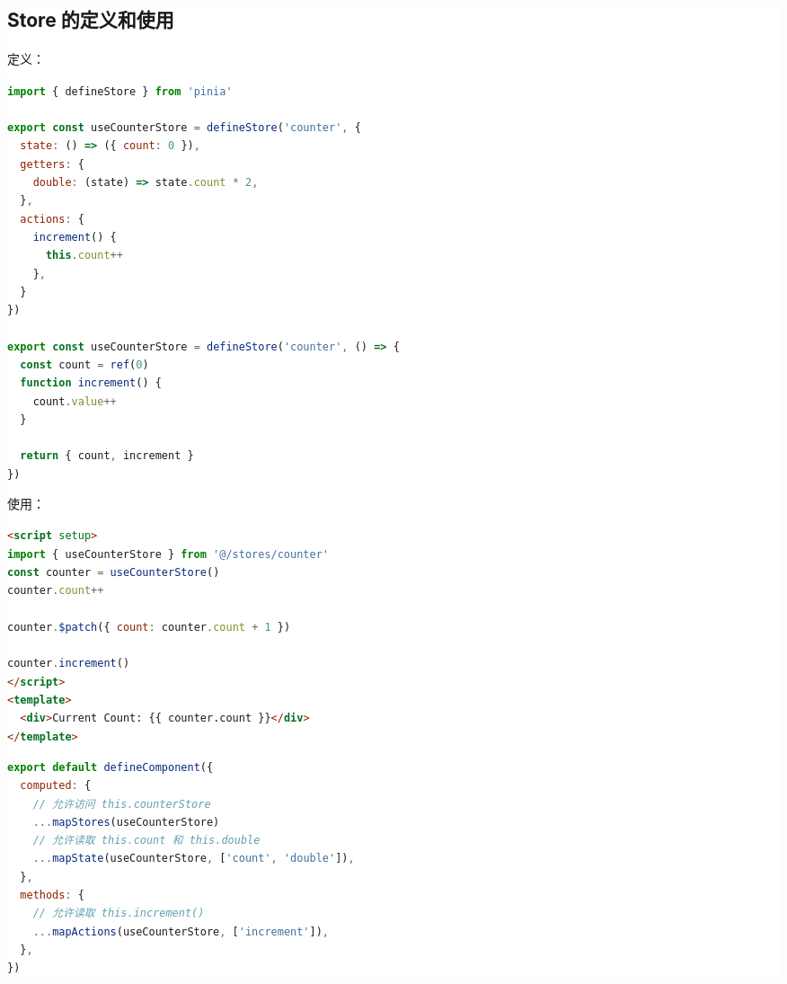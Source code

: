 ## Store 的定义和使用

定义：

```javascript
import { defineStore } from 'pinia'

export const useCounterStore = defineStore('counter', {
  state: () => ({ count: 0 }),
  getters: {
    double: (state) => state.count * 2,
  },
  actions: {
    increment() {
      this.count++
    },
  }
})

export const useCounterStore = defineStore('counter', () => {
  const count = ref(0)
  function increment() {
    count.value++
  }

  return { count, increment }
})
```

使用：

```html
<script setup>
import { useCounterStore } from '@/stores/counter'
const counter = useCounterStore()
counter.count++

counter.$patch({ count: counter.count + 1 })

counter.increment()
</script>
<template>
  <div>Current Count: {{ counter.count }}</div>
</template>
```

```javascript
export default defineComponent({
  computed: {
    // 允许访问 this.counterStore
    ...mapStores(useCounterStore)
    // 允许读取 this.count 和 this.double
    ...mapState(useCounterStore, ['count', 'double']),
  },
  methods: {
    // 允许读取 this.increment()
    ...mapActions(useCounterStore, ['increment']),
  },
})
```

